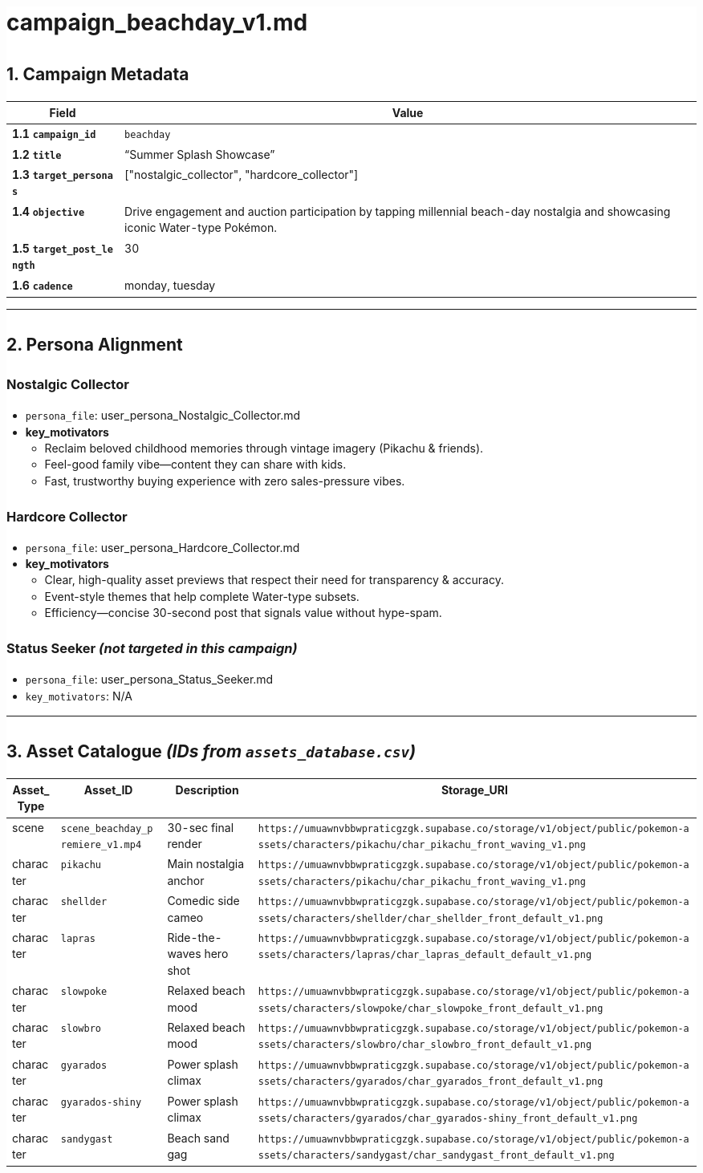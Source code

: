 campaign_beachday_v1.md
=======================

## 1. Campaign Metadata

| Field | Value |
| ----- | ----- |
| **1.1 `campaign_id`** | `beachday` |
| **1.2 `title`** | “Summer Splash Showcase” |
| **1.3 `target_personas`** | ["nostalgic_collector", "hardcore_collector"] |
| **1.4 `objective`** | Drive engagement and auction participation by tapping millennial beach-day nostalgia and showcasing iconic Water-type Pokémon. |
| **1.5 `target_post_length`** | 30 |
| **1.6 `cadence`** | monday, tuesday |

---

## 2. Persona Alignment

### Nostalgic Collector
- `persona_file`: user_persona_Nostalgic_Collector.md
- **key_motivators**  
  - Reclaim beloved childhood memories through vintage imagery (Pikachu & friends).  
  - Feel-good family vibe—content they can share with kids.  
  - Fast, trustworthy buying experience with zero sales-pressure vibes.

### Hardcore Collector
- `persona_file`: user_persona_Hardcore_Collector.md
- **key_motivators**  
  - Clear, high-quality asset previews that respect their need for transparency & accuracy.  
  - Event-style themes that help complete Water-type subsets.  
  - Efficiency—concise 30-second post that signals value without hype-spam.

### Status Seeker *(not targeted in this campaign)*  
- `persona_file`: user_persona_Status_Seeker.md  
- `key_motivators`: N/A  

---

## 3. Asset Catalogue  *(IDs from `assets_database.csv`)*

| Asset_Type | Asset_ID | Description | Storage_URI |
| ---------- | -------- | ----------- | ----------- |
| scene | `scene_beachday_premiere_v1.mp4` | 30-sec final render | `https://umuawnvbbwpraticgzgk.supabase.co/storage/v1/object/public/pokemon-assets/characters/pikachu/char_pikachu_front_waving_v1.png` |
| character | `pikachu` | Main nostalgia anchor | `https://umuawnvbbwpraticgzgk.supabase.co/storage/v1/object/public/pokemon-assets/characters/pikachu/char_pikachu_front_waving_v1.png` |
| character | `shellder` | Comedic side cameo | `https://umuawnvbbwpraticgzgk.supabase.co/storage/v1/object/public/pokemon-assets/characters/shellder/char_shellder_front_default_v1.png` |
| character | `lapras` | Ride-the-waves hero shot | `https://umuawnvbbwpraticgzgk.supabase.co/storage/v1/object/public/pokemon-assets/characters/lapras/char_lapras_default_default_v1.png` |
| character | `slowpoke` | Relaxed beach mood | `https://umuawnvbbwpraticgzgk.supabase.co/storage/v1/object/public/pokemon-assets/characters/slowpoke/char_slowpoke_front_default_v1.png` |
| character | `slowbro` | Relaxed beach mood | `https://umuawnvbbwpraticgzgk.supabase.co/storage/v1/object/public/pokemon-assets/characters/slowbro/char_slowbro_front_default_v1.png` |
| character | `gyarados` | Power splash climax | `https://umuawnvbbwpraticgzgk.supabase.co/storage/v1/object/public/pokemon-assets/characters/gyarados/char_gyarados_front_default_v1.png` |
| character | `gyarados-shiny` | Power splash climax | `https://umuawnvbbwpraticgzgk.supabase.co/storage/v1/object/public/pokemon-assets/characters/gyarados/char_gyarados-shiny_front_default_v1.png` |
| character | `sandygast` | Beach sand gag | `https://umuawnvbbwpraticgzgk.supabase.co/storage/v1/object/public/pokemon-assets/characters/sandygast/char_sandygast_front_default_v1.png` |